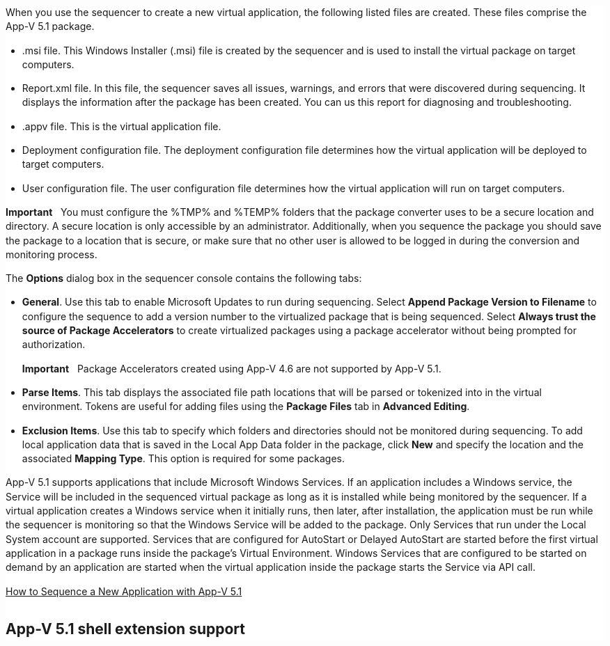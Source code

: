 When you use the sequencer to create a new virtual application, the following listed files are created. These files comprise the App-V 5.1 package.

-   .msi file. This Windows Installer (.msi) file is created by the sequencer and is used to install the virtual package on target computers.

-   Report.xml file. In this file, the sequencer saves all issues, warnings, and errors that were discovered during sequencing. It displays the information after the package has been created. You can us this report for diagnosing and troubleshooting.

-   .appv file. This is the virtual application file.

-   Deployment configuration file. The deployment configuration file determines how the virtual application will be deployed to target computers.

-   User configuration file. The user configuration file determines how the virtual application will run on target computers.

**Important**  
You must configure the %TMP% and %TEMP% folders that the package converter uses to be a secure location and directory. A secure location is only accessible by an administrator. Additionally, when you sequence the package you should save the package to a location that is secure, or make sure that no other user is allowed to be logged in during the conversion and monitoring process. 

The **Options** dialog box in the sequencer console contains the following tabs:

-   **General**. Use this tab to enable Microsoft Updates to run during sequencing. Select **Append Package Version to Filename** to configure the sequence to add a version number to the virtualized package that is being sequenced. Select **Always trust the source of Package Accelerators** to create virtualized packages using a package accelerator without being prompted for authorization.

    **Important**  
    Package Accelerators created using App-V 4.6 are not supported by App-V 5.1.     

-   **Parse Items**. This tab displays the associated file path locations that will be parsed or tokenized into in the virtual environment. Tokens are useful for adding files using the **Package Files** tab in **Advanced Editing**.

-   **Exclusion Items**. Use this tab to specify which folders and directories should not be monitored during sequencing. To add local application data that is saved in the Local App Data folder in the package, click **New** and specify the location and the associated **Mapping Type**. This option is required for some packages.

App-V 5.1 supports applications that include Microsoft Windows Services. If an application includes a Windows service, the Service will be included in the sequenced virtual package as long as it is installed while being monitored by the sequencer. If a virtual application creates a Windows service when it initially runs, then later, after installation, the application must be run while the sequencer is monitoring so that the Windows Service will be added to the package. Only Services that run under the Local System account are supported. Services that are configured for AutoStart or Delayed AutoStart are started before the first virtual application in a package runs inside the package’s Virtual Environment. Windows Services that are configured to be started on demand by an application are started when the virtual application inside the package starts the Service via API call.

[How to Sequence a New Application with App-V 5.1](how-to-sequence-a-new-application-with-app-v-51-beta-gb18030.md)

## <a href="" id="---------app-v-5-1-shell-extension-support"></a> App-V 5.1 shell extension support
